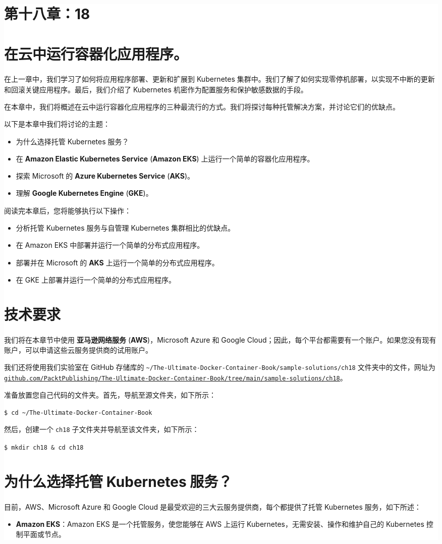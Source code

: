 # 第十八章：18

# 在云中运行容器化应用程序。

在上一章中，我们学习了如何将应用程序部署、更新和扩展到 Kubernetes 集群中。我们了解了如何实现零停机部署，以实现不中断的更新和回滚关键应用程序。最后，我们介绍了 Kubernetes 机密作为配置服务和保护敏感数据的手段。

在本章中，我们将概述在云中运行容器化应用程序的三种最流行的方式。我们将探讨每种托管解决方案，并讨论它们的优缺点。

以下是本章中我们将讨论的主题：

+   为什么选择托管 Kubernetes 服务？

+   在 **Amazon Elastic Kubernetes Service** (**Amazon EKS**) 上运行一个简单的容器化应用程序。

+   探索 Microsoft 的 **Azure Kubernetes Service** (**AKS**)。

+   理解 **Google Kubernetes Engine** (**GKE**)。

阅读完本章后，您将能够执行以下操作：

+   分析托管 Kubernetes 服务与自管理 Kubernetes 集群相比的优缺点。

+   在 Amazon EKS 中部署并运行一个简单的分布式应用程序。

+   部署并在 Microsoft 的 **AKS** 上运行一个简单的分布式应用程序。

+   在 GKE 上部署并运行一个简单的分布式应用程序。

# 技术要求

我们将在本章节中使用 **亚马逊网络服务** (**AWS**)，Microsoft Azure 和 Google Cloud；因此，每个平台都需要有一个账户。如果您没有现有账户，可以申请这些云服务提供商的试用账户。

我们还将使用我们实验室在 GitHub 存储库的 `~/The-Ultimate-Docker-Container-Book/sample-solutions/ch18` 文件夹中的文件，网址为 [`github.com/PacktPublishing/The-Ultimate-Docker-Container-Book/tree/main/sample-solutions/ch18`](https://github.com/PacktPublishing/The-Ultimate-Docker-Container-Book/tree/main/sample-solutions/ch18)。

准备放置您自己代码的文件夹。首先，导航至源文件夹，如下所示：

```
$ cd ~/The-Ultimate-Docker-Container-Book
```

然后，创建一个 `ch18` 子文件夹并导航至该文件夹，如下所示：

```
$ mkdir ch18 & cd ch18
```

# 为什么选择托管 Kubernetes 服务？

目前，AWS、Microsoft Azure 和 Google Cloud 是最受欢迎的三大云服务提供商，每个都提供了托管 Kubernetes 服务，如下所述：

+   **Amazon EKS**：Amazon EKS 是一个托管服务，使您能够在 AWS 上运行 Kubernetes，无需安装、操作和维护自己的 Kubernetes 控制平面或节点。
